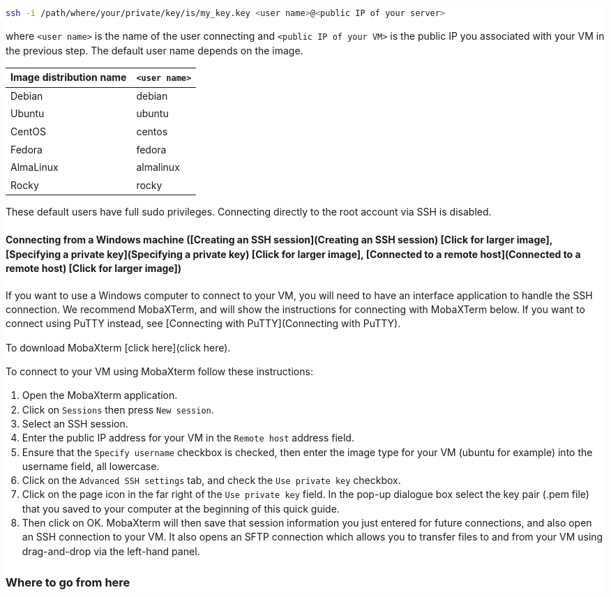 ```bash
ssh -i /path/where/your/private/key/is/my_key.key <user name>@<public IP of your server>
```

where `<user name>` is the name of the user connecting and `<public IP of your VM>` is the public IP you associated with your VM in the previous step. The default user name depends on the image.

| Image distribution name | `<user name>` |
|---|---|
| Debian | debian |
| Ubuntu | ubuntu |
| CentOS | centos |
| Fedora | fedora |
| AlmaLinux | almalinux |
| Rocky | rocky |

These default users have full sudo privileges. Connecting directly to the root account via SSH is disabled.

#### Connecting from a Windows machine ([Creating an SSH session](Creating an SSH session) [Click for larger image], [Specifying a private key](Specifying a private key) [Click for larger image], [Connected to a remote host](Connected to a remote host) [Click for larger image])

If you want to use a Windows computer to connect to your VM, you will need to have an interface application to handle the SSH connection. We recommend MobaXTerm, and will show the instructions for connecting with MobaXTerm below. If you want to connect using PuTTY instead, see [Connecting with PuTTY](Connecting with PuTTY).

To download MobaXterm [click here](click here).

To connect to your VM using MobaXterm follow these instructions:

1. Open the MobaXterm application.
2. Click on `Sessions` then press `New session`.
3. Select an SSH session.
4. Enter the public IP address for your VM in the `Remote host` address field.
5. Ensure that the `Specify username` checkbox is checked, then enter the image type for your VM (ubuntu for example) into the username field, all lowercase.
6. Click on the `Advanced SSH settings` tab, and check the `Use private key` checkbox.
7. Click on the page icon in the far right of the `Use private key` field. In the pop-up dialogue box select the key pair (.pem file) that you saved to your computer at the beginning of this quick guide.
8. Then click on OK. MobaXterm will then save that session information you just entered for future connections, and also open an SSH connection to your VM. It also opens an SFTP connection which allows you to transfer files to and from your VM using drag-and-drop via the left-hand panel.


### Where to go from here
